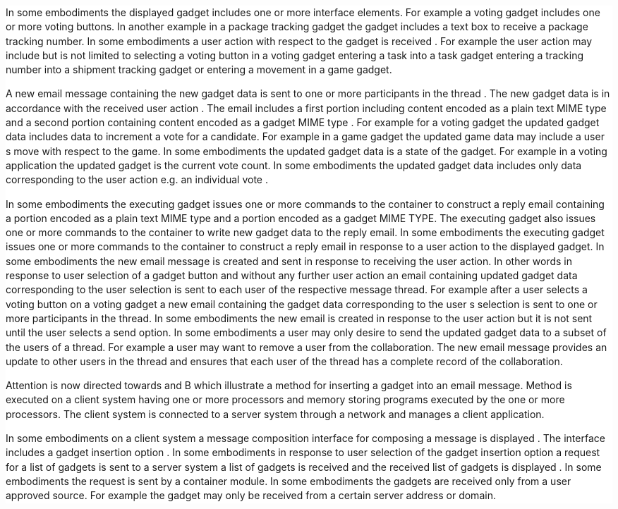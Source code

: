 In some embodiments the displayed gadget includes one or more interface elements. For example a voting gadget includes one or more voting buttons. In another example in a package tracking gadget the gadget includes a text box to receive a package tracking number. In some embodiments a user action with respect to the gadget is received . For example the user action may include but is not limited to selecting a voting button in a voting gadget entering a task into a task gadget entering a tracking number into a shipment tracking gadget or entering a movement in a game gadget.

A new email message containing the new gadget data is sent to one or more participants in the thread . The new gadget data is in accordance with the received user action . The email includes a first portion including content encoded as a plain text MIME type and a second portion containing content encoded as a gadget MIME type . For example for a voting gadget the updated gadget data includes data to increment a vote for a candidate. For example in a game gadget the updated game data may include a user s move with respect to the game. In some embodiments the updated gadget data is a state of the gadget. For example in a voting application the updated gadget is the current vote count. In some embodiments the updated gadget data includes only data corresponding to the user action e.g. an individual vote .

In some embodiments the executing gadget issues one or more commands to the container to construct a reply email containing a portion encoded as a plain text MIME type and a portion encoded as a gadget MIME TYPE. The executing gadget also issues one or more commands to the container to write new gadget data to the reply email. In some embodiments the executing gadget issues one or more commands to the container to construct a reply email in response to a user action to the displayed gadget. In some embodiments the new email message is created and sent in response to receiving the user action. In other words in response to user selection of a gadget button and without any further user action an email containing updated gadget data corresponding to the user selection is sent to each user of the respective message thread. For example after a user selects a voting button on a voting gadget a new email containing the gadget data corresponding to the user s selection is sent to one or more participants in the thread. In some embodiments the new email is created in response to the user action but it is not sent until the user selects a send option. In some embodiments a user may only desire to send the updated gadget data to a subset of the users of a thread. For example a user may want to remove a user from the collaboration. The new email message provides an update to other users in the thread and ensures that each user of the thread has a complete record of the collaboration.

Attention is now directed towards and B which illustrate a method for inserting a gadget into an email message. Method is executed on a client system having one or more processors and memory storing programs executed by the one or more processors. The client system is connected to a server system through a network and manages a client application.

In some embodiments on a client system a message composition interface for composing a message is displayed . The interface includes a gadget insertion option . In some embodiments in response to user selection of the gadget insertion option a request for a list of gadgets is sent to a server system a list of gadgets is received and the received list of gadgets is displayed . In some embodiments the request is sent by a container module. In some embodiments the gadgets are received only from a user approved source. For example the gadget may only be received from a certain server address or domain.

